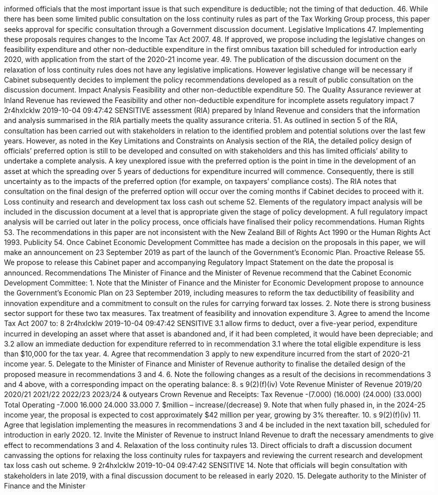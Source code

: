 informed officials that the most important issue is that such expenditure is deductible; not the timing of that deduction. 46. While there has been some limited public consultation on the loss continuity rules as part of the Tax Working Group process, this paper seeks approval for specific consultation through a Government discussion document. Legislative Implications 47. Implementing these proposals requires changes to the Income Tax Act 2007. 48. If approved, we propose including the legislative changes on feasibility expenditure and other non-deductible expenditure in the first omnibus taxation bill scheduled for introduction early 2020, with application from the start of the 2020-21 income year. 49. The publication of the discussion document on the relaxation of loss continuity rules does not have any legislative implications. However legislative change will be necessary if Cabinet subsequently decides to implement the policy recommendations developed as a result of public consultation on the discussion document. Impact Analysis Feasibility and other non-deductible expenditure 50. The Quality Assurance reviewer at Inland Revenue has reviewed the Feasibility and other non-deductible expenditure for incomplete assets regulatory impact 7 2r4hxlcklw 2019-10-04 09:47:42 SENSITIVE assessment (RIA) prepared by Inland Revenue and considers that the information and analysis summarised in the RIA partially meets the quality assurance criteria. 51. As outlined in section 5 of the RIA, consultation has been carried out with stakeholders in relation to the identified problem and potential solutions over the last few years. However, as noted in the Key Limitations and Constraints on Analysis section of the RIA, the detailed policy design of officials’ preferred option is still to be developed and consulted on with stakeholders and this has limited officials’ ability to undertake a complete analysis. A key unexplored issue with the preferred option is the point in time in the development of an asset at which the spreading over 5 years of deductions for expenditure incurred will commence. Consequently, there is still uncertainty as to the impacts of the preferred option (for example, on taxpayers’ compliance costs). The RIA notes that consultation on the final design of the preferred option will occur over the coming months if Cabinet decides to proceed with it. Loss continuity and research and development tax loss cash out scheme 52. Elements of the regulatory impact analysis will be included in the discussion document at a level that is appropriate given the stage of policy development. A full regulatory impact analysis will be carried out later in the policy process, once officials have finalised their policy recommendations. Human Rights 53. The recommendations in this paper are not inconsistent with the New Zealand Bill of Rights Act 1990 or the Human Rights Act 1993. Publicity 54. Once Cabinet Economic Development Committee has made a decision on the proposals in this paper, we will make an announcement on 23 September 2019 as part of the launch of the Government’s Economic Plan. Proactive Release 55. We propose to release this Cabinet paper and accompanying Regulatory Impact Statement on the date the proposal is announced. Recommendations The Minister of Finance and the Minister of Revenue recommend that the Cabinet Economic Development Committee: 1. Note that the Minister of Finance and the Minister for Economic Development propose to announce the Government’s Economic Plan on 23 September 2019, including measures to reform the tax deductibility of feasibility and innovation expenditure and a commitment to consult on the rules for carrying forward tax losses. 2. Note there is strong business sector support for these two tax measures. Tax treatment of feasibility and innovation expenditure 3. Agree to amend the Income Tax Act 2007 to: 8 2r4hxlcklw 2019-10-04 09:47:42 SENSITIVE 3.1 allow firms to deduct, over a five-year period, expenditure incurred in developing an asset where that asset is abandoned and, if it had been completed, it would have been depreciable; and 3.2 allow an immediate deduction for expenditure referred to in recommendation 3.1 where the total eligible expenditure is less than $10,000 for the tax year. 4. Agree that recommendation 3 apply to new expenditure incurred from the start of 2020-21 income year. 5. Delegate to the Minister of Finance and Minister of Revenue authority to finalise the detailed design of the proposed measure in recommendations 3 and 4. 6. Note the following changes as a result of the decisions in recommendations 3 and 4 above, with a corresponding impact on the operating balance: 8. s 9(2)(f)(iv) Vote Revenue Minister of Revenue 2019/20 2020/21 2021/22 2022/23 2023/24 & outyears Crown Revenue and Receipts: Tax Revenue -(7.000) (16.000) (24.000) (33.000) Total Operating -7.000 16.000 24.000 33.000 7. $million – increase/(decrease) 9. Note that when fully phased in, in the 2024-25 income year, the proposal is expected to cost approximately $42 million per year, growing by 3% thereafter. 10. s 9(2)(f)(iv) 11. Agree that legislation implementing the measures in recommendations 3 and 4 be included in the next taxation bill, scheduled for introduction in early 2020. 12. Invite the Minister of Revenue to instruct Inland Revenue to draft the necessary amendments to give effect to recommendations 3 and 4. Relaxation of the loss continuity rules 13. Direct officials to draft a discussion document canvassing the options for relaxing the loss continuity rules for taxpayers and reviewing the current research and development tax loss cash out scheme. 9 2r4hxlcklw 2019-10-04 09:47:42 SENSITIVE 14. Note that officials will begin consultation with stakeholders in late 2019, with a final discussion document to be released in early 2020. 15. Delegate authority to the Minister of Finance and the Minister